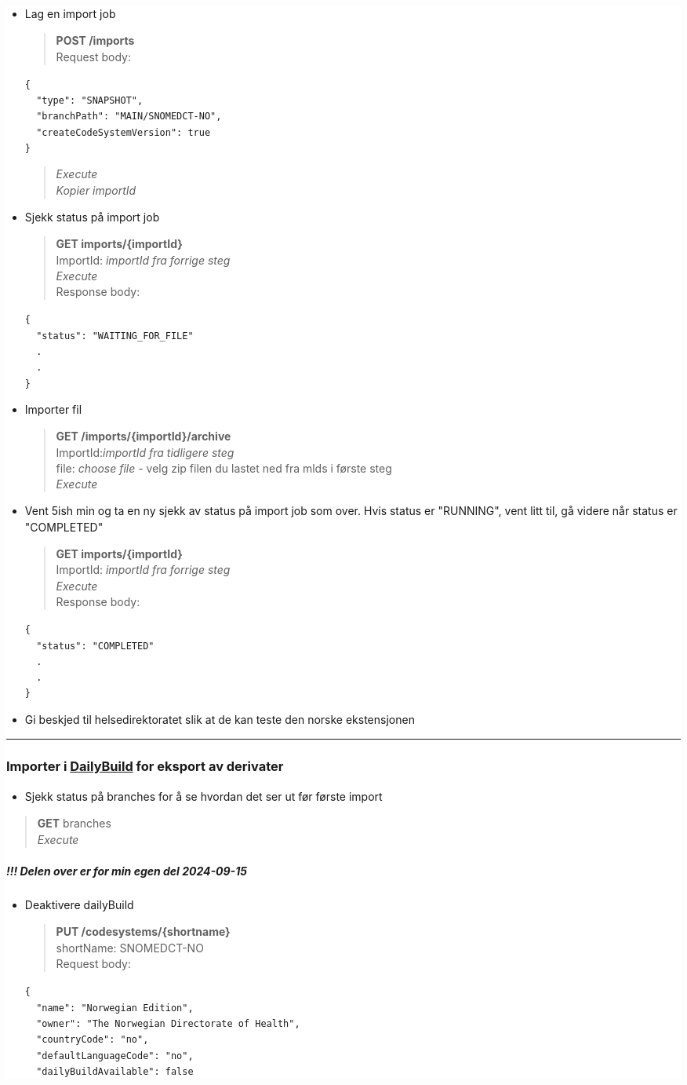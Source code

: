 * Lag en import job
  >**POST /imports**  
  >Request body:  
  ```
  {
    "type": "SNAPSHOT", 
    "branchPath": "MAIN/SNOMEDCT-NO", 
    "createCodeSystemVersion": true  
  }
  ```
  >*Execute*  
  >*Kopier importId*  

* Sjekk status på import job
  >**GET imports/{importId}**  
  >ImportId: *importId fra forrige steg*  
  >*Execute*  
  >Response body:  
  ```
  {
    "status": "WAITING_FOR_FILE"
    .
    .
  }
  ```
* Importer fil
  >**GET /imports/{importId}/archive**  
  >ImportId:*importId fra tidligere steg*  
  >file: *choose file* - velg zip filen du lastet ned fra mlds i første steg  
  >*Execute*  
* Vent 5ish min og ta en ny sjekk av status på import job som over. Hvis status er "RUNNING", vent litt til, gå videre når status er "COMPLETED"
  >**GET imports/{importId}**  
  >ImportId: *importId fra forrige steg*  
  >*Execute*  
  >Response body:  
  ```
  {
    "status": "COMPLETED"
    .
    .
  }
  ```
* Gi beskjed til helsedirektoratet slik at de kan teste den norske ekstensjonen
---

### Importer i [DailyBuild](https://dailybuild.terminologi.helsedirektoratet.no/snowstorm/snomed-ct/swagger-ui/index.html#/) for eksport av derivater

* Sjekk status på branches for å se hvordan det ser ut før første import
>**GET** branches  
>*Execute*  
##### !!! Delen over er for min egen del 2024-09-15
* Deaktivere dailyBuild
  >**PUT /codesystems/{shortname}**  
  >shortName: SNOMEDCT-NO  
  >Request body:  
  ```
  {
    "name": "Norwegian Edition",
    "owner": "The Norwegian Directorate of Health",
    "countryCode": "no",
    "defaultLanguageCode": "no",
    "dailyBuildAvailable": false
  ```